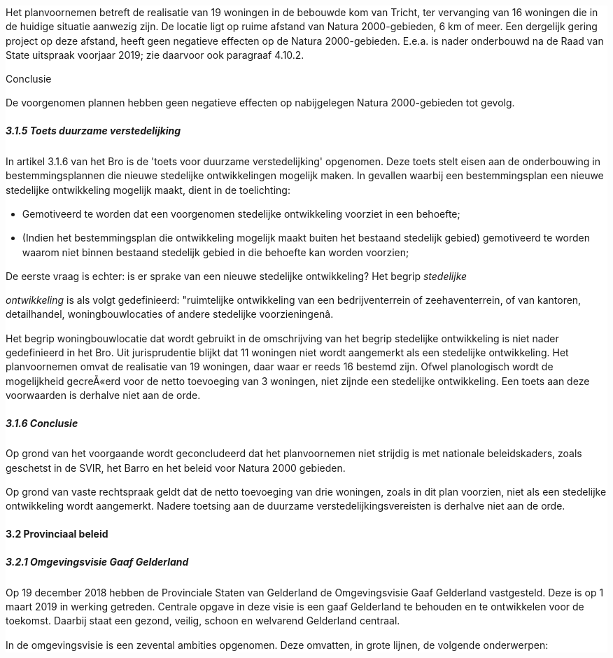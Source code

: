 Het planvoornemen betreft de realisatie van 19 woningen in de bebouwde kom van Tricht, ter vervanging van 16 woningen die in de huidige situatie aanwezig zijn. De locatie ligt op ruime afstand van Natura 2000\-gebieden, 6 km of meer. Een dergelijk gering project op deze afstand, heeft geen negatieve effecten op de Natura 2000\-gebieden. E.e.a. is nader onderbouwd na de Raad van State uitspraak voorjaar 2019; zie daarvoor ook paragraaf 4\.10\.2.

Conclusie

De voorgenomen plannen hebben geen negatieve effecten op nabijgelegen Natura 2000\-gebieden tot gevolg.

##### 3\.1\.5 Toets duurzame verstedelijking

In artikel 3\.1\.6 van het Bro is de 'toets voor duurzame verstedelijking' opgenomen. Deze toets stelt eisen aan de onderbouwing in bestemmingsplannen die nieuwe stedelijke ontwikkelingen mogelijk maken. In gevallen waarbij een bestemmingsplan een nieuwe stedelijke ontwikkeling mogelijk maakt, dient in de toelichting:

* Gemotiveerd te worden dat een voorgenomen stedelijke ontwikkeling voorziet in een behoefte;

* (Indien het bestemmingsplan die ontwikkeling mogelijk maakt buiten het bestaand stedelijk gebied) gemotiveerd te worden waarom niet binnen bestaand stedelijk gebied in die behoefte kan worden voorzien;

De eerste vraag is echter: is er sprake van een nieuwe stedelijke ontwikkeling? Het begrip *stedelijke*

*ontwikkeling* is als volgt gedefinieerd: "ruimtelijke ontwikkeling van een bedrijventerrein of zeehaventerrein, of van kantoren, detailhandel, woningbouwlocaties of andere stedelijke voorzieningenâ.

Het begrip woningbouwlocatie dat wordt gebruikt in de omschrijving van het begrip stedelijke ontwikkeling is niet nader gedefinieerd in het Bro. Uit jurisprudentie blijkt dat 11 woningen niet wordt aangemerkt als een stedelijke ontwikkeling. Het planvoornemen omvat de realisatie van 19 woningen, daar waar er reeds 16 bestemd zijn. Ofwel planologisch wordt de mogelijkheid gecreÃ«erd voor de netto toevoeging van 3 woningen, niet zijnde een stedelijke ontwikkeling. Een toets aan deze voorwaarden is derhalve niet aan de orde.

##### 3\.1\.6 Conclusie

Op grond van het voorgaande wordt geconcludeerd dat het planvoornemen niet strijdig is met nationale beleidskaders, zoals geschetst in de SVIR, het Barro en het beleid voor Natura 2000 gebieden.

Op grond van vaste rechtspraak geldt dat de netto toevoeging van drie woningen, zoals in dit plan voorzien, niet als een stedelijke ontwikkeling wordt aangemerkt. Nadere toetsing aan de duurzame verstedelijkingsvereisten is derhalve niet aan de orde.

#### 3\.2 Provinciaal beleid

##### 3\.2\.1 Omgevingsvisie Gaaf Gelderland

Op 19 december 2018 hebben de Provinciale Staten van Gelderland de Omgevingsvisie Gaaf Gelderland vastgesteld. Deze is op 1 maart 2019 in werking getreden. Centrale opgave in deze visie is een gaaf Gelderland te behouden en te ontwikkelen voor de toekomst. Daarbij staat een gezond, veilig, schoon en welvarend Gelderland centraal.

In de omgevingsvisie is een zevental ambities opgenomen. Deze omvatten, in grote lijnen, de volgende onderwerpen:
